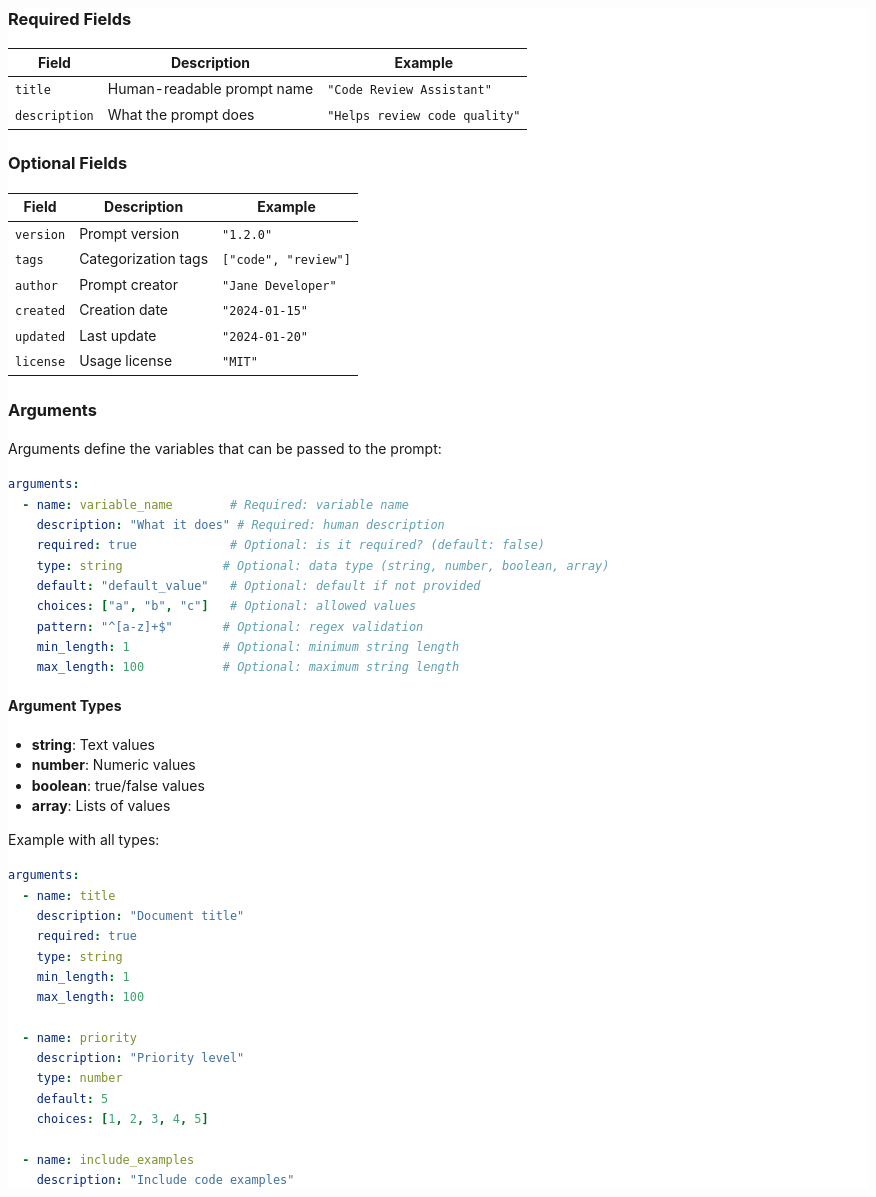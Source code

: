 ### Required Fields

| Field | Description | Example |
|-------|-------------|---------|
| `title` | Human-readable prompt name | `"Code Review Assistant"` |
| `description` | What the prompt does | `"Helps review code quality"` |

### Optional Fields

| Field | Description | Example |
|-------|-------------|---------|
| `version` | Prompt version | `"1.2.0"` |
| `tags` | Categorization tags | `["code", "review"]` |
| `author` | Prompt creator | `"Jane Developer"` |
| `created` | Creation date | `"2024-01-15"` |
| `updated` | Last update | `"2024-01-20"` |
| `license` | Usage license | `"MIT"` |

### Arguments

Arguments define the variables that can be passed to the prompt:

```yaml
arguments:
  - name: variable_name        # Required: variable name
    description: "What it does" # Required: human description  
    required: true             # Optional: is it required? (default: false)
    type: string              # Optional: data type (string, number, boolean, array)
    default: "default_value"   # Optional: default if not provided
    choices: ["a", "b", "c"]   # Optional: allowed values
    pattern: "^[a-z]+$"       # Optional: regex validation
    min_length: 1             # Optional: minimum string length
    max_length: 100           # Optional: maximum string length
```

#### Argument Types

- **string**: Text values
- **number**: Numeric values  
- **boolean**: true/false values
- **array**: Lists of values

Example with all types:

```yaml
arguments:
  - name: title
    description: "Document title"
    required: true
    type: string
    min_length: 1
    max_length: 100
    
  - name: priority
    description: "Priority level"
    type: number
    default: 5
    choices: [1, 2, 3, 4, 5]
    
  - name: include_examples
    description: "Include code examples"
```